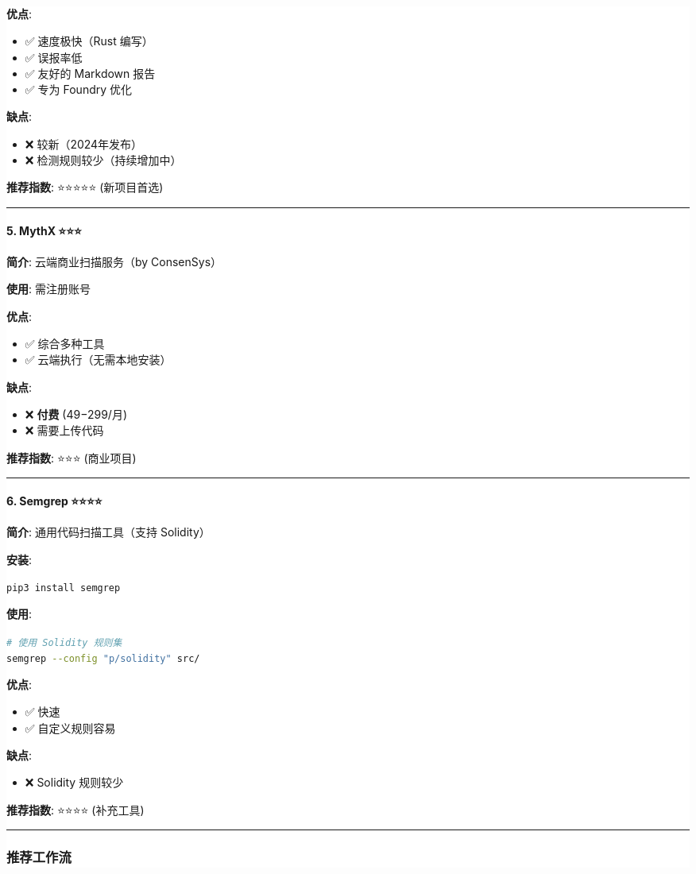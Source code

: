 **优点**:
- ✅ 速度极快（Rust 编写）
- ✅ 误报率低
- ✅ 友好的 Markdown 报告
- ✅ 专为 Foundry 优化

**缺点**:
- ❌ 较新（2024年发布）
- ❌ 检测规则较少（持续增加中）

**推荐指数**: ⭐⭐⭐⭐⭐ (新项目首选)

---

#### 5. **MythX** ⭐⭐⭐

**简介**: 云端商业扫描服务（by ConsenSys）

**使用**: 需注册账号

**优点**:
- ✅ 综合多种工具
- ✅ 云端执行（无需本地安装）

**缺点**:
- ❌ **付费** ($49-$299/月)
- ❌ 需要上传代码

**推荐指数**: ⭐⭐⭐ (商业项目)

---

#### 6. **Semgrep** ⭐⭐⭐⭐

**简介**: 通用代码扫描工具（支持 Solidity）

**安装**:
```bash
pip3 install semgrep
```

**使用**:
```bash
# 使用 Solidity 规则集
semgrep --config "p/solidity" src/
```

**优点**:
- ✅ 快速
- ✅ 自定义规则容易

**缺点**:
- ❌ Solidity 规则较少

**推荐指数**: ⭐⭐⭐⭐ (补充工具)

---

### 推荐工作流
